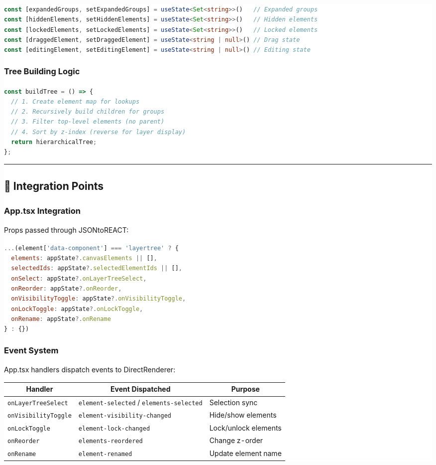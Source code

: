 ```typescript
const [expandedGroups, setExpandedGroups] = useState<Set<string>>()   // Expanded groups
const [hiddenElements, setHiddenElements] = useState<Set<string>>()   // Hidden elements
const [lockedElements, setLockedElements] = useState<Set<string>>()   // Locked elements
const [draggedElement, setDraggedElement] = useState<string | null>() // Drag state
const [editingElement, setEditingElement] = useState<string | null>() // Editing state
```

### Tree Building Logic

```javascript
const buildTree = () => {
  // 1. Create element map for lookups
  // 2. Recursively build children for groups
  // 3. Filter top-level elements (no parent)
  // 4. Sort by z-index (reverse for layer display)
  return hierarchicalTree;
};
```

---

## 🔗 Integration Points

### App.tsx Integration

Props passed through JSONtoREACT:
```javascript
...(element['data-component'] === 'layertree' ? {
  elements: appState?.canvasElements || [],
  selectedIds: appState?.selectedElementIds || [],
  onSelect: appState?.onLayerTreeSelect,
  onReorder: appState?.onReorder,
  onVisibilityToggle: appState?.onVisibilityToggle,
  onLockToggle: appState?.onLockToggle,
  onRename: appState?.onRename
} : {})
```

### Event System

App.tsx handlers dispatch events to DirectRenderer:

| Handler | Event Dispatched | Purpose |
|---------|------------------|---------|
| `onLayerTreeSelect` | `element-selected` / `elements-selected` | Selection sync |
| `onVisibilityToggle` | `element-visibility-changed` | Hide/show elements |
| `onLockToggle` | `element-lock-changed` | Lock/unlock elements |
| `onReorder` | `elements-reordered` | Change z-order |
| `onRename` | `element-renamed` | Update element name |
